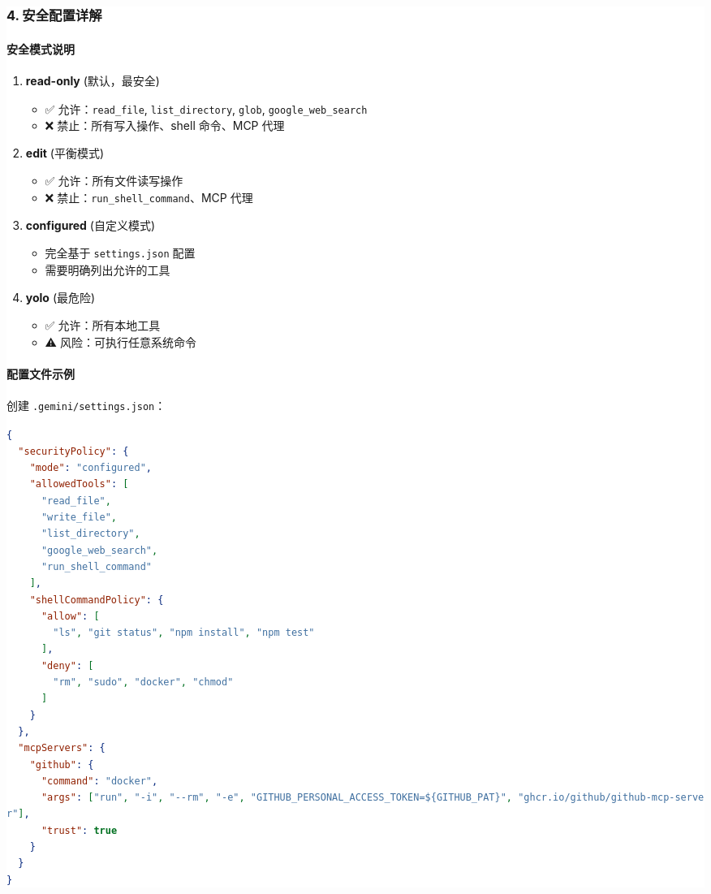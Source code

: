 ### 4. 安全配置详解

#### 安全模式说明

1. **read-only** (默认，最安全)
   - ✅ 允许：`read_file`, `list_directory`, `glob`, `google_web_search`
   - ❌ 禁止：所有写入操作、shell 命令、MCP 代理

2. **edit** (平衡模式)
   - ✅ 允许：所有文件读写操作
   - ❌ 禁止：`run_shell_command`、MCP 代理

3. **configured** (自定义模式)
   - 完全基于 `settings.json` 配置
   - 需要明确列出允许的工具

4. **yolo** (最危险)
   - ✅ 允许：所有本地工具
   - ⚠️ 风险：可执行任意系统命令

#### 配置文件示例

创建 `.gemini/settings.json`：

```json
{
  "securityPolicy": {
    "mode": "configured",
    "allowedTools": [
      "read_file",
      "write_file",
      "list_directory",
      "google_web_search",
      "run_shell_command"
    ],
    "shellCommandPolicy": {
      "allow": [
        "ls", "git status", "npm install", "npm test"
      ],
      "deny": [
        "rm", "sudo", "docker", "chmod"
      ]
    }
  },
  "mcpServers": {
    "github": {
      "command": "docker",
      "args": ["run", "-i", "--rm", "-e", "GITHUB_PERSONAL_ACCESS_TOKEN=${GITHUB_PAT}", "ghcr.io/github/github-mcp-server"],
      "trust": true
    }
  }
}
```
